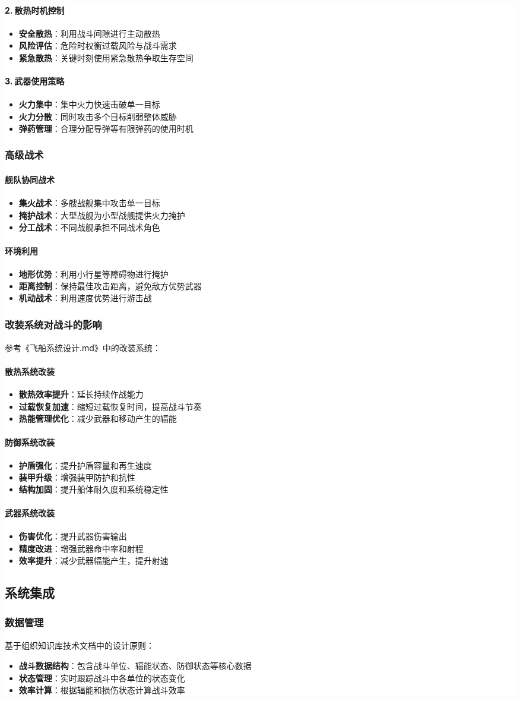 #### 2. 散热时机控制
- **安全散热**：利用战斗间隙进行主动散热
- **风险评估**：危险时权衡过载风险与战斗需求
- **紧急散热**：关键时刻使用紧急散热争取生存空间

#### 3. 武器使用策略
- **火力集中**：集中火力快速击破单一目标
- **火力分散**：同时攻击多个目标削弱整体威胁
- **弹药管理**：合理分配导弹等有限弹药的使用时机

### 高级战术

#### 舰队协同战术
- **集火战术**：多艘战舰集中攻击单一目标
- **掩护战术**：大型战舰为小型战舰提供火力掩护
- **分工战术**：不同战舰承担不同战术角色

#### 环境利用
- **地形优势**：利用小行星等障碍物进行掩护
- **距离控制**：保持最佳攻击距离，避免敌方优势武器
- **机动战术**：利用速度优势进行游击战

### 改装系统对战斗的影响

参考《飞船系统设计.md》中的改装系统：

#### 散热系统改装
- **散热效率提升**：延长持续作战能力
- **过载恢复加速**：缩短过载恢复时间，提高战斗节奏
- **热能管理优化**：减少武器和移动产生的辐能

#### 防御系统改装
- **护盾强化**：提升护盾容量和再生速度
- **装甲升级**：增强装甲防护和抗性
- **结构加固**：提升船体耐久度和系统稳定性

#### 武器系统改装
- **伤害优化**：提升武器伤害输出
- **精度改进**：增强武器命中率和射程
- **效率提升**：减少武器辐能产生，提升射速

## 系统集成

### 数据管理

基于组织知识库技术文档中的设计原则：

- **战斗数据结构**：包含战斗单位、辐能状态、防御状态等核心数据
- **状态管理**：实时跟踪战斗中各单位的状态变化
- **效率计算**：根据辐能和损伤状态计算战斗效率
